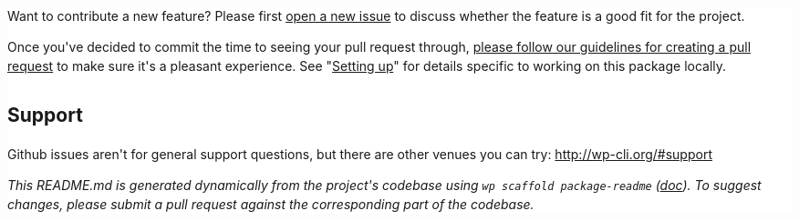 Want to contribute a new feature? Please first [open a new issue](https://github.com/wp-cli/scaffold-command/issues/new) to discuss whether the feature is a good fit for the project.

Once you've decided to commit the time to seeing your pull request through, [please follow our guidelines for creating a pull request](https://make.wordpress.org/cli/handbook/pull-requests/) to make sure it's a pleasant experience. See "[Setting up](https://make.wordpress.org/cli/handbook/pull-requests/#setting-up)" for details specific to working on this package locally.

## Support

Github issues aren't for general support questions, but there are other venues you can try: http://wp-cli.org/#support


*This README.md is generated dynamically from the project's codebase using `wp scaffold package-readme` ([doc](https://github.com/wp-cli/scaffold-package-command#wp-scaffold-package-readme)). To suggest changes, please submit a pull request against the corresponding part of the codebase.*
